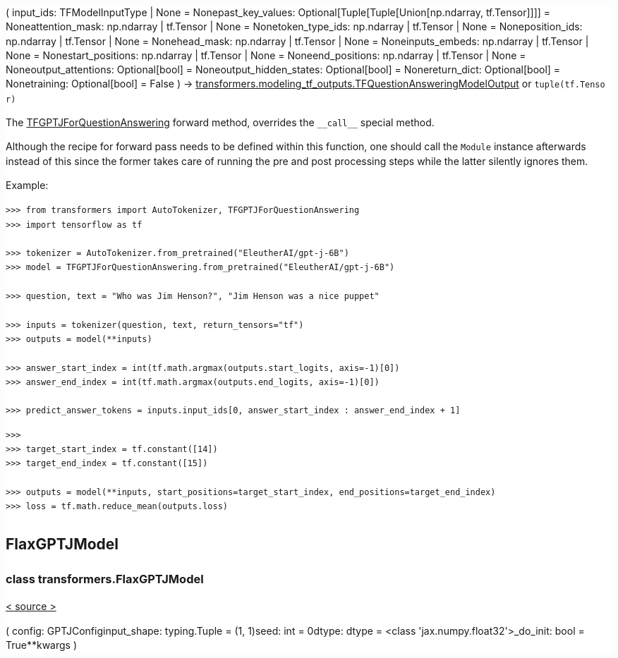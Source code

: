( input\_ids: TFModelInputType | None = Nonepast\_key\_values: Optional\[Tuple\[Tuple\[Union\[np.ndarray, tf.Tensor\]\]\]\] = Noneattention\_mask: np.ndarray | tf.Tensor | None = Nonetoken\_type\_ids: np.ndarray | tf.Tensor | None = Noneposition\_ids: np.ndarray | tf.Tensor | None = Nonehead\_mask: np.ndarray | tf.Tensor | None = Noneinputs\_embeds: np.ndarray | tf.Tensor | None = Nonestart\_positions: np.ndarray | tf.Tensor | None = Noneend\_positions: np.ndarray | tf.Tensor | None = Noneoutput\_attentions: Optional\[bool\] = Noneoutput\_hidden\_states: Optional\[bool\] = Nonereturn\_dict: Optional\[bool\] = Nonetraining: Optional\[bool\] = False ) → [transformers.modeling\_tf\_outputs.TFQuestionAnsweringModelOutput](/docs/transformers/v4.34.0/en/main_classes/output#transformers.modeling_tf_outputs.TFQuestionAnsweringModelOutput) or `tuple(tf.Tensor)`

The [TFGPTJForQuestionAnswering](/docs/transformers/v4.34.0/en/model_doc/gptj#transformers.TFGPTJForQuestionAnswering) forward method, overrides the `__call__` special method.

Although the recipe for forward pass needs to be defined within this function, one should call the `Module` instance afterwards instead of this since the former takes care of running the pre and post processing steps while the latter silently ignores them.

Example:

```
>>> from transformers import AutoTokenizer, TFGPTJForQuestionAnswering
>>> import tensorflow as tf

>>> tokenizer = AutoTokenizer.from_pretrained("EleutherAI/gpt-j-6B")
>>> model = TFGPTJForQuestionAnswering.from_pretrained("EleutherAI/gpt-j-6B")

>>> question, text = "Who was Jim Henson?", "Jim Henson was a nice puppet"

>>> inputs = tokenizer(question, text, return_tensors="tf")
>>> outputs = model(**inputs)

>>> answer_start_index = int(tf.math.argmax(outputs.start_logits, axis=-1)[0])
>>> answer_end_index = int(tf.math.argmax(outputs.end_logits, axis=-1)[0])

>>> predict_answer_tokens = inputs.input_ids[0, answer_start_index : answer_end_index + 1]
```

```
>>> 
>>> target_start_index = tf.constant([14])
>>> target_end_index = tf.constant([15])

>>> outputs = model(**inputs, start_positions=target_start_index, end_positions=target_end_index)
>>> loss = tf.math.reduce_mean(outputs.loss)
```

## FlaxGPTJModel

### class transformers.FlaxGPTJModel

[< source \>](https://github.com/huggingface/transformers/blob/v4.34.0/src/transformers/models/gptj/modeling_flax_gptj.py#L617)

( config: GPTJConfiginput\_shape: typing.Tuple = (1, 1)seed: int = 0dtype: dtype = <class 'jax.numpy.float32'>\_do\_init: bool = True\*\*kwargs )
